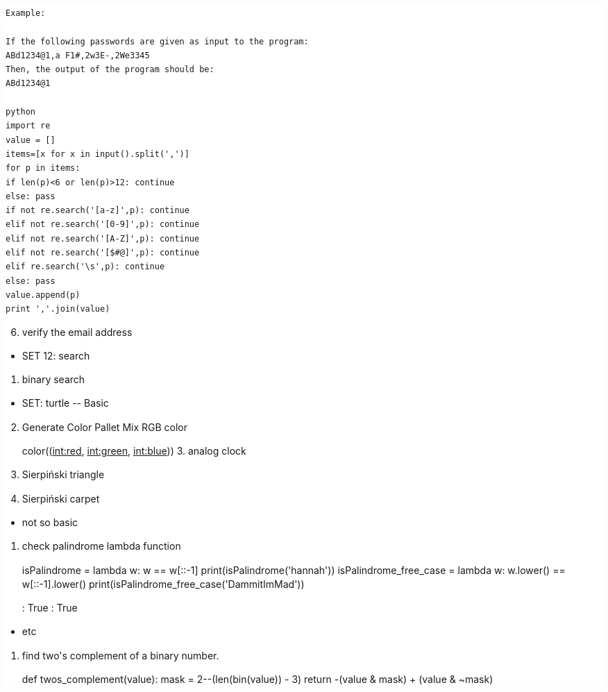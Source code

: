     Example:

    If the following passwords are given as input to the program:
    ABd1234@1,a F1#,2w3E-,2We3345
    Then, the output of the program should be:
    ABd1234@1

    python
    import re
    value = []
    items=[x for x in input().split(',')]
    for p in items:
    if len(p)<6 or len(p)>12: continue
    else: pass
    if not re.search('[a-z]',p): continue
    elif not re.search('[0-9]',p): continue
    elif not re.search('[A-Z]',p): continue
    elif not re.search('[$#@]',p): continue
    elif re.search('\s',p): continue
    else: pass
    value.append(p)
    print ','.join(value)
    
6. verify the email address

- SET 12: search

1. binary search

- SET: turtle
-- Basic
2. Generate Color Pallet Mix RGB color
    
    color((<int:red>, <int:green>, <int:blue>))
    3. analog clock
4. Sierpiński triangle
5. Sierpiński carpet

- not so basic

1. check palindrome lambda function

    
    isPalindrome = lambda w: w == w[::-1]
    print(isPalindrome('hannah'))
    isPalindrome_free_case = lambda w: w.lower() == w[::-1].lower()
    print(isPalindrome_free_case('DammitImMad'))
    
    : True
    : True

- etc

1. find two's complement of a binary number.
    
    def twos_complement(value):
        mask = 2--(len(bin(value)) - 3)
        return -(value & mask) + (value & ~mask)
